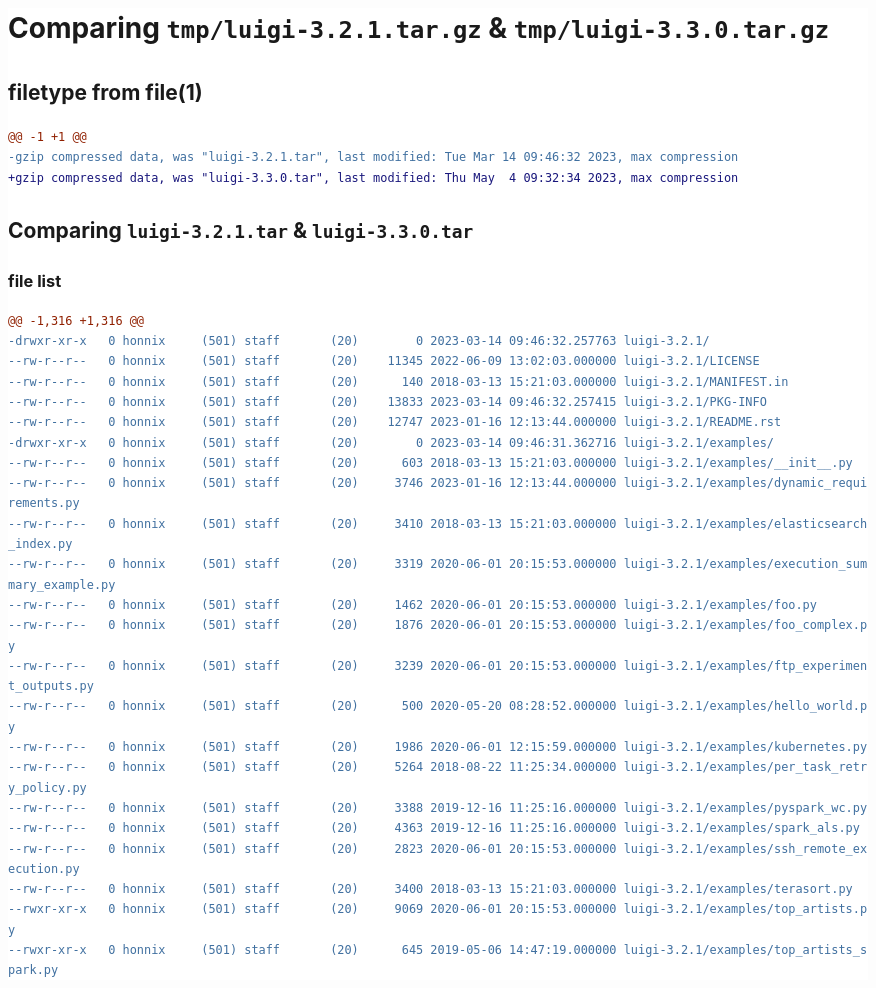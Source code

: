 # Comparing `tmp/luigi-3.2.1.tar.gz` & `tmp/luigi-3.3.0.tar.gz`

## filetype from file(1)

```diff
@@ -1 +1 @@
-gzip compressed data, was "luigi-3.2.1.tar", last modified: Tue Mar 14 09:46:32 2023, max compression
+gzip compressed data, was "luigi-3.3.0.tar", last modified: Thu May  4 09:32:34 2023, max compression
```

## Comparing `luigi-3.2.1.tar` & `luigi-3.3.0.tar`

### file list

```diff
@@ -1,316 +1,316 @@
-drwxr-xr-x   0 honnix     (501) staff       (20)        0 2023-03-14 09:46:32.257763 luigi-3.2.1/
--rw-r--r--   0 honnix     (501) staff       (20)    11345 2022-06-09 13:02:03.000000 luigi-3.2.1/LICENSE
--rw-r--r--   0 honnix     (501) staff       (20)      140 2018-03-13 15:21:03.000000 luigi-3.2.1/MANIFEST.in
--rw-r--r--   0 honnix     (501) staff       (20)    13833 2023-03-14 09:46:32.257415 luigi-3.2.1/PKG-INFO
--rw-r--r--   0 honnix     (501) staff       (20)    12747 2023-01-16 12:13:44.000000 luigi-3.2.1/README.rst
-drwxr-xr-x   0 honnix     (501) staff       (20)        0 2023-03-14 09:46:31.362716 luigi-3.2.1/examples/
--rw-r--r--   0 honnix     (501) staff       (20)      603 2018-03-13 15:21:03.000000 luigi-3.2.1/examples/__init__.py
--rw-r--r--   0 honnix     (501) staff       (20)     3746 2023-01-16 12:13:44.000000 luigi-3.2.1/examples/dynamic_requirements.py
--rw-r--r--   0 honnix     (501) staff       (20)     3410 2018-03-13 15:21:03.000000 luigi-3.2.1/examples/elasticsearch_index.py
--rw-r--r--   0 honnix     (501) staff       (20)     3319 2020-06-01 20:15:53.000000 luigi-3.2.1/examples/execution_summary_example.py
--rw-r--r--   0 honnix     (501) staff       (20)     1462 2020-06-01 20:15:53.000000 luigi-3.2.1/examples/foo.py
--rw-r--r--   0 honnix     (501) staff       (20)     1876 2020-06-01 20:15:53.000000 luigi-3.2.1/examples/foo_complex.py
--rw-r--r--   0 honnix     (501) staff       (20)     3239 2020-06-01 20:15:53.000000 luigi-3.2.1/examples/ftp_experiment_outputs.py
--rw-r--r--   0 honnix     (501) staff       (20)      500 2020-05-20 08:28:52.000000 luigi-3.2.1/examples/hello_world.py
--rw-r--r--   0 honnix     (501) staff       (20)     1986 2020-06-01 12:15:59.000000 luigi-3.2.1/examples/kubernetes.py
--rw-r--r--   0 honnix     (501) staff       (20)     5264 2018-08-22 11:25:34.000000 luigi-3.2.1/examples/per_task_retry_policy.py
--rw-r--r--   0 honnix     (501) staff       (20)     3388 2019-12-16 11:25:16.000000 luigi-3.2.1/examples/pyspark_wc.py
--rw-r--r--   0 honnix     (501) staff       (20)     4363 2019-12-16 11:25:16.000000 luigi-3.2.1/examples/spark_als.py
--rw-r--r--   0 honnix     (501) staff       (20)     2823 2020-06-01 20:15:53.000000 luigi-3.2.1/examples/ssh_remote_execution.py
--rw-r--r--   0 honnix     (501) staff       (20)     3400 2018-03-13 15:21:03.000000 luigi-3.2.1/examples/terasort.py
--rwxr-xr-x   0 honnix     (501) staff       (20)     9069 2020-06-01 20:15:53.000000 luigi-3.2.1/examples/top_artists.py
--rwxr-xr-x   0 honnix     (501) staff       (20)      645 2019-05-06 14:47:19.000000 luigi-3.2.1/examples/top_artists_spark.py
```